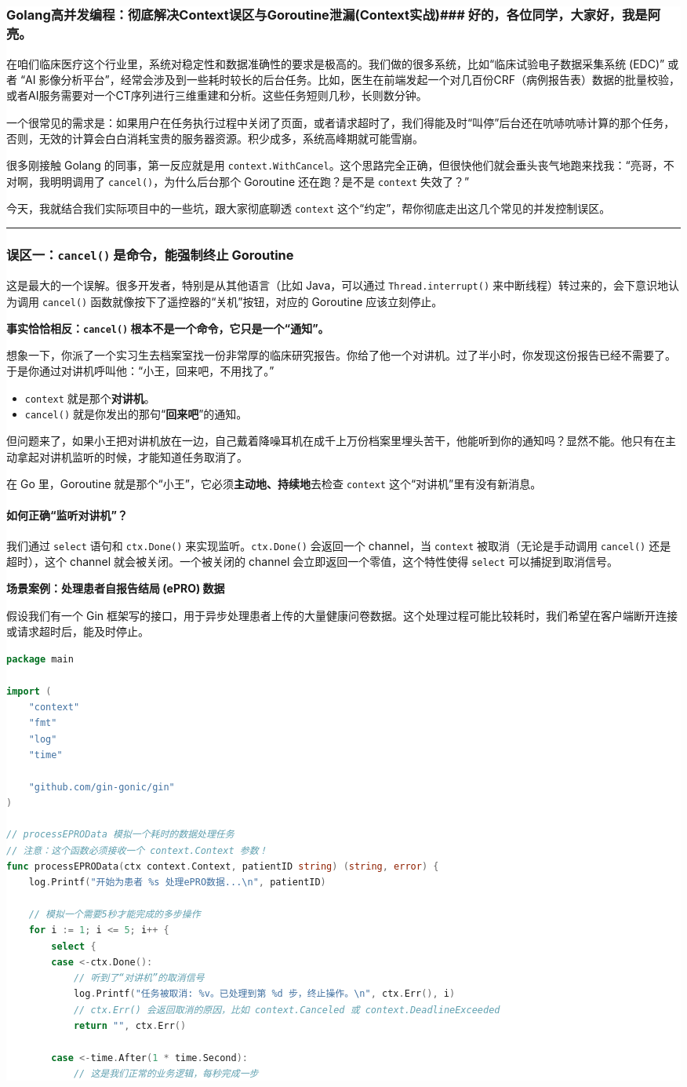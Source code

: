 ### Golang高并发编程：彻底解决Context误区与Goroutine泄漏(Context实战)### 好的，各位同学，大家好，我是阿亮。

在咱们临床医疗这个行业里，系统对稳定性和数据准确性的要求是极高的。我们做的很多系统，比如“临床试验电子数据采集系统 (EDC)” 或者 “AI 影像分析平台”，经常会涉及到一些耗时较长的后台任务。比如，医生在前端发起一个对几百份CRF（病例报告表）数据的批量校验，或者AI服务需要对一个CT序列进行三维重建和分析。这些任务短则几秒，长则数分钟。

一个很常见的需求是：如果用户在任务执行过程中关闭了页面，或者请求超时了，我们得能及时“叫停”后台还在吭哧吭哧计算的那个任务，否则，无效的计算会白白消耗宝贵的服务器资源。积少成多，系统高峰期就可能雪崩。

很多刚接触 Golang 的同事，第一反应就是用 `context.WithCancel`。这个思路完全正确，但很快他们就会垂头丧气地跑来找我：“亮哥，不对啊，我明明调用了 `cancel()`，为什么后台那个 Goroutine 还在跑？是不是 `context` 失效了？”

今天，我就结合我们实际项目中的一些坑，跟大家彻底聊透 `context` 这个“约定”，帮你彻底走出这几个常见的并发控制误区。

---

### 误区一：`cancel()` 是命令，能强制终止 Goroutine

这是最大的一个误解。很多开发者，特别是从其他语言（比如 Java，可以通过 `Thread.interrupt()` 来中断线程）转过来的，会下意识地认为调用 `cancel()` 函数就像按下了遥控器的“关机”按钮，对应的 Goroutine 应该立刻停止。

**事实恰恰相反：`cancel()` 根本不是一个命令，它只是一个“通知”。**

想象一下，你派了一个实习生去档案室找一份非常厚的临床研究报告。你给了他一个对讲机。过了半小时，你发现这份报告已经不需要了。于是你通过对讲机呼叫他：“小王，回来吧，不用找了。”

*   `context` 就是那个**对讲机**。
*   `cancel()` 就是你发出的那句“**回来吧**”的通知。

但问题来了，如果小王把对讲机放在一边，自己戴着降噪耳机在成千上万份档案里埋头苦干，他能听到你的通知吗？显然不能。他只有在主动拿起对讲机监听的时候，才能知道任务取消了。

在 Go 里，Goroutine 就是那个“小王”，它必须**主动地、持续地**去检查 `context` 这个“对讲机”里有没有新消息。

#### 如何正确“监听对讲机”？

我们通过 `select` 语句和 `ctx.Done()` 来实现监听。`ctx.Done()` 会返回一个 channel，当 `context` 被取消（无论是手动调用 `cancel()` 还是超时），这个 channel 就会被关闭。一个被关闭的 channel 会立即返回一个零值，这个特性使得 `select` 可以捕捉到取消信号。

**场景案例：处理患者自报告结局 (ePRO) 数据**

假设我们有一个 Gin 框架写的接口，用于异步处理患者上传的大量健康问卷数据。这个处理过程可能比较耗时，我们希望在客户端断开连接或请求超时后，能及时停止。

```go
package main

import (
	"context"
	"fmt"
	"log"
	"time"

	"github.com/gin-gonic/gin"
)

// processEPROData 模拟一个耗时的数据处理任务
// 注意：这个函数必须接收一个 context.Context 参数！
func processEPROData(ctx context.Context, patientID string) (string, error) {
	log.Printf("开始为患者 %s 处理ePRO数据...\n", patientID)
	
	// 模拟一个需要5秒才能完成的多步操作
	for i := 1; i <= 5; i++ {
		select {
		case <-ctx.Done():
			// 听到了“对讲机”的取消信号
			log.Printf("任务被取消: %v。已处理到第 %d 步，终止操作。\n", ctx.Err(), i)
			// ctx.Err() 会返回取消的原因，比如 context.Canceled 或 context.DeadlineExceeded
			return "", ctx.Err() 
		
		case <-time.After(1 * time.Second):
			// 这是我们正常的业务逻辑，每秒完成一步
```